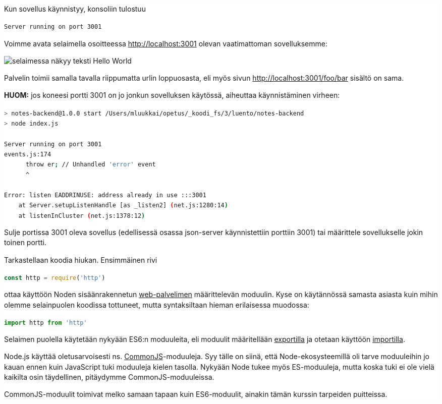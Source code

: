 Kun sovellus käynnistyy, konsoliin tulostuu

```bash
Server running on port 3001
```

Voimme avata selaimella osoitteessa <http://localhost:3001> olevan vaatimattoman sovelluksemme:

![selaimessa näkyy teksti Hello World](../../images/3/1.png)

Palvelin toimii samalla tavalla riippumatta urlin loppuosasta, eli myös sivun <http://localhost:3001/foo/bar> sisältö on sama.

**HUOM:** jos koneesi portti 3001 on jo jonkun sovelluksen käytössä, aiheuttaa käynnistäminen virheen:

```bash
> notes-backend@1.0.0 start /Users/mluukkai/opetus/_koodi_fs/3/luento/notes-backend
> node index.js

Server running on port 3001
events.js:174
      throw er; // Unhandled 'error' event
      ^

Error: listen EADDRINUSE: address already in use :::3001
    at Server.setupListenHandle [as _listen2] (net.js:1280:14)
    at listenInCluster (net.js:1378:12)
```

Sulje portissa 3001 oleva sovellus (edellisessä osassa json-server käynnistettiin porttiin 3001) tai määrittele sovellukselle jokin toinen portti.

Tarkastellaan koodia hiukan. Ensimmäinen rivi

```js
const http = require('http')
```

ottaa käyttöön Noden sisäänrakennetun [web-palvelimen](https://nodejs.org/docs/latest-v8.x/api/http.html) määrittelevän moduulin. Kyse on käytännössä samasta asiasta kuin mihin olemme selainpuolen koodissa tottuneet, mutta syntaksiltaan hieman erilaisessa muodossa:

```js
import http from 'http'
```

Selaimen puolella käytetään nykyään ES6:n moduuleita, eli moduulit määritellään [exportilla](https://developer.mozilla.org/en-US/docs/Web/JavaScript/Reference/Statements/export) ja otetaan käyttöön [importilla](https://developer.mozilla.org/en-US/docs/Web/JavaScript/Reference/Statements/import).

Node.js käyttää oletusarvoisesti ns. [CommonJS](https://en.wikipedia.org/wiki/CommonJS)-moduuleja. Syy tälle on siinä, että Node-ekosysteemillä oli tarve moduuleihin jo kauan ennen kuin JavaScript tuki moduuleja kielen tasolla. Nykyään Node tukee myös ES-moduuleja, mutta koska tuki ei ole vielä kaikilta osin täydellinen, pitäydymme CommonJS-moduuleissa.

CommonJS-moduulit toimivat melko samaan tapaan kuin ES6-moduulit, ainakin tämän kurssin tarpeiden puitteissa.
